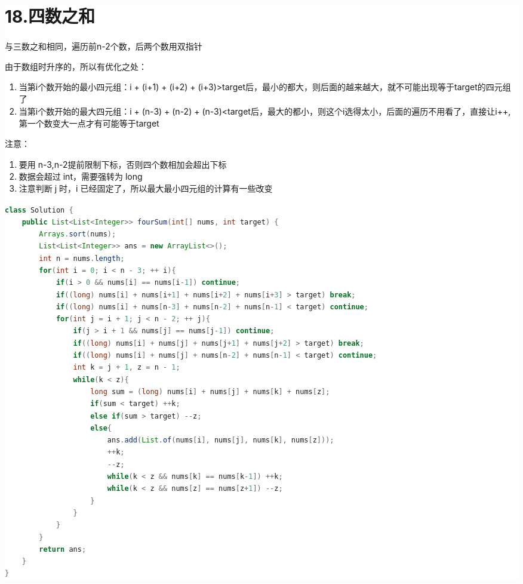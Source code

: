 # 18.四数之和

与三数之和相同，遍历前n-2个数，后两个数用双指针

由于数组时升序的，所以有优化之处：
1. 当第i个数开始的最小四元组：i + (i+1) + (i+2) + (i+3)>target后，最小的都大，则后面的越来越大，就不可能出现等于target的四元组了
2. 当第i个数开始的最大四元组：i + (n-3) + (n-2) + (n-3)<target后，最大的都小，则这个i选得太小，后面的遍历不用看了，直接让i++,第一个数变大一点才有可能等于target

注意：
1. 要用 n-3,n-2提前限制下标，否则四个数相加会超出下标
2. 数据会超过 int，需要强转为 long
3. 注意判断 j 时，i 已经固定了，所以最大最小四元组的计算有一些改变
```java
class Solution {
    public List<List<Integer>> fourSum(int[] nums, int target) {
        Arrays.sort(nums);
        List<List<Integer>> ans = new ArrayList<>();
        int n = nums.length;
        for(int i = 0; i < n - 3; ++ i){
            if(i > 0 && nums[i] == nums[i-1]) continue;
            if((long) nums[i] + nums[i+1] + nums[i+2] + nums[i+3] > target) break;
            if((long) nums[i] + nums[n-3] + nums[n-2] + nums[n-1] < target) continue;
            for(int j = i + 1; j < n - 2; ++ j){
                if(j > i + 1 && nums[j] == nums[j-1]) continue;
                if((long) nums[i] + nums[j] + nums[j+1] + nums[j+2] > target) break;
                if((long) nums[i] + nums[j] + nums[n-2] + nums[n-1] < target) continue;
                int k = j + 1, z = n - 1;
                while(k < z){
                    long sum = (long) nums[i] + nums[j] + nums[k] + nums[z];
                    if(sum < target) ++k;
                    else if(sum > target) --z;
                    else{
                        ans.add(List.of(nums[i], nums[j], nums[k], nums[z]));
                        ++k;
                        --z;
                        while(k < z && nums[k] == nums[k-1]) ++k;
                        while(k < z && nums[z] == nums[z+1]) --z;
                    }
                }
            }
        }
        return ans;
    }
}
```